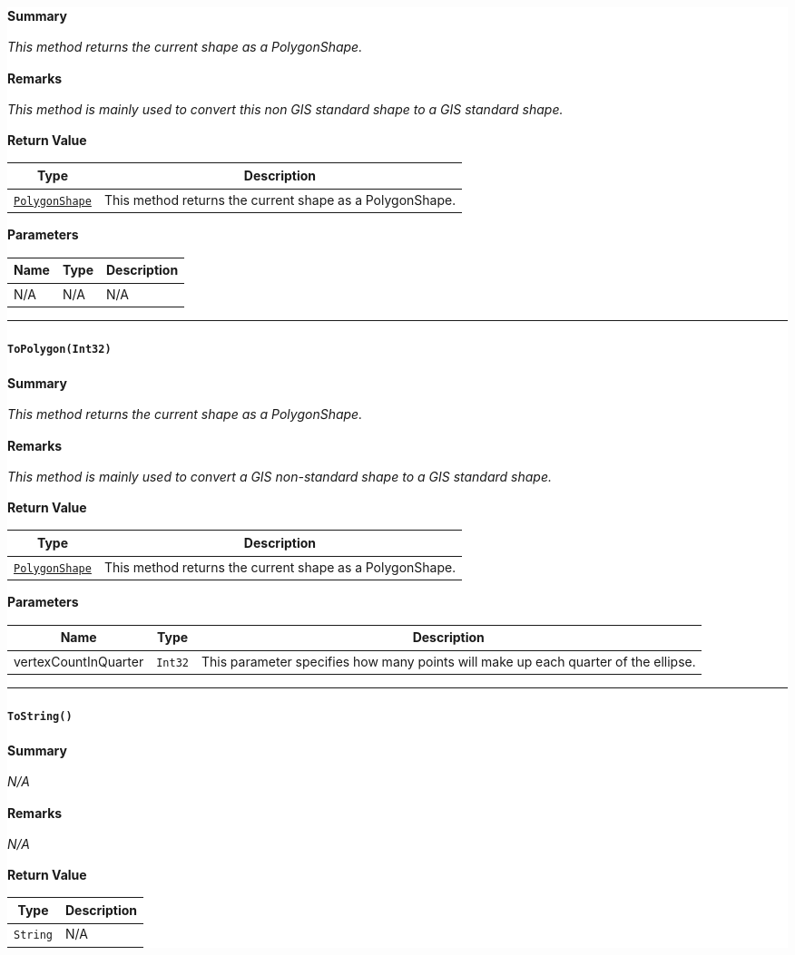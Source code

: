 **Summary**

   *This method returns the current shape as a PolygonShape.*

**Remarks**

   *This method is mainly used to convert this non GIS standard shape to a GIS standard shape.*

**Return Value**

|Type|Description|
|---|---|
|[`PolygonShape`](../ThinkGeo.Core/ThinkGeo.Core.PolygonShape.md)|This method returns the current shape as a PolygonShape.|

**Parameters**

|Name|Type|Description|
|---|---|---|
|N/A|N/A|N/A|

---
#### `ToPolygon(Int32)`

**Summary**

   *This method returns the current shape as a PolygonShape.*

**Remarks**

   *This method is mainly used to convert a GIS non-standard shape to a GIS standard shape.*

**Return Value**

|Type|Description|
|---|---|
|[`PolygonShape`](../ThinkGeo.Core/ThinkGeo.Core.PolygonShape.md)|This method returns the current shape as a PolygonShape.|

**Parameters**

|Name|Type|Description|
|---|---|---|
|vertexCountInQuarter|`Int32`|This parameter specifies how many points will make up each quarter of the ellipse.|

---
#### `ToString()`

**Summary**

   *N/A*

**Remarks**

   *N/A*

**Return Value**

|Type|Description|
|---|---|
|`String`|N/A|
